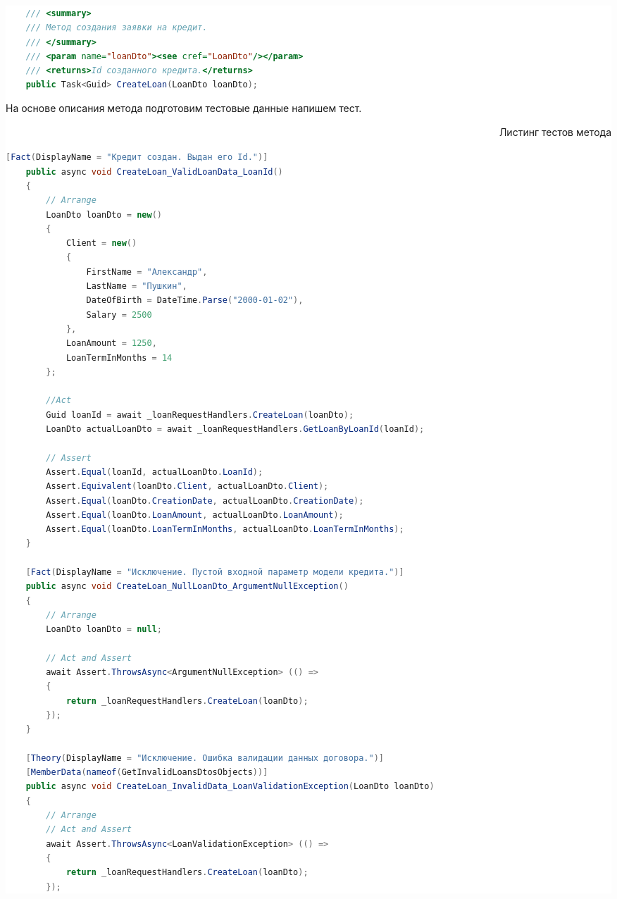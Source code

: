 ```csharp
    /// <summary>
    /// Метод создания заявки на кредит.
    /// </summary>
    /// <param name="loanDto"><see cref="LoanDto"/></param>
    /// <returns>Id созданного кредита.</returns>
    public Task<Guid> CreateLoan(LoanDto loanDto);
```
На основе описания метода подготовим тестовые данные напишем тест.

<div style="text-align: right">Листинг тестов метода</div>

```csharp
[Fact(DisplayName = "Кредит создан. Выдан его Id.")]
    public async void CreateLoan_ValidLoanData_LoanId()
    {
        // Arrange
        LoanDto loanDto = new()
        {
            Client = new()
            {
                FirstName = "Александр",
                LastName = "Пушкин",
                DateOfBirth = DateTime.Parse("2000-01-02"),
                Salary = 2500
            },
            LoanAmount = 1250,
            LoanTermInMonths = 14
        };
 
        //Act
        Guid loanId = await _loanRequestHandlers.CreateLoan(loanDto);
        LoanDto actualLoanDto = await _loanRequestHandlers.GetLoanByLoanId(loanId);
        
        // Assert
        Assert.Equal(loanId, actualLoanDto.LoanId);
        Assert.Equivalent(loanDto.Client, actualLoanDto.Client);
        Assert.Equal(loanDto.CreationDate, actualLoanDto.CreationDate);
        Assert.Equal(loanDto.LoanAmount, actualLoanDto.LoanAmount);
        Assert.Equal(loanDto.LoanTermInMonths, actualLoanDto.LoanTermInMonths);
    }
    
    [Fact(DisplayName = "Исключение. Пустой входной параметр модели кредита.")] 
    public async void CreateLoan_NullLoanDto_ArgumentNullException()
    {
        // Arrange
        LoanDto loanDto = null;
        
        // Act and Assert
        await Assert.ThrowsAsync<ArgumentNullException> (() =>
        {
            return _loanRequestHandlers.CreateLoan(loanDto);
        });
    }
    
    [Theory(DisplayName = "Исключение. Ошибка валидации данных договора.")]
    [MemberData(nameof(GetInvalidLoansDtosObjects))]
    public async void CreateLoan_InvalidData_LoanValidationException(LoanDto loanDto)
    {
        // Arrange
        // Act and Assert
        await Assert.ThrowsAsync<LoanValidationException> (() =>
        {
            return _loanRequestHandlers.CreateLoan(loanDto);
        });
```